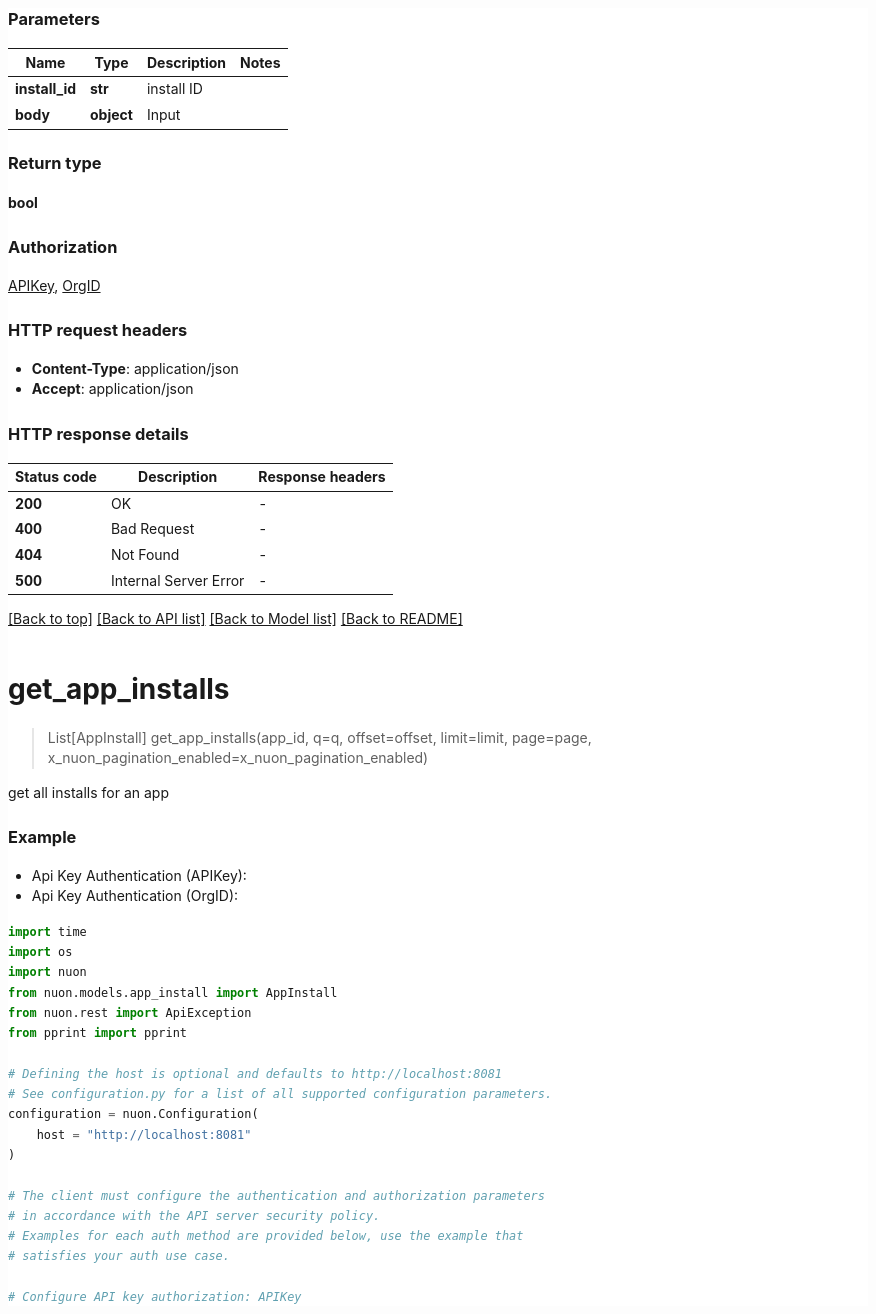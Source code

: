 

### Parameters


Name | Type | Description  | Notes
------------- | ------------- | ------------- | -------------
 **install_id** | **str**| install ID | 
 **body** | **object**| Input | 

### Return type

**bool**

### Authorization

[APIKey](../README.md#APIKey), [OrgID](../README.md#OrgID)

### HTTP request headers

 - **Content-Type**: application/json
 - **Accept**: application/json

### HTTP response details

| Status code | Description | Response headers |
|-------------|-------------|------------------|
**200** | OK |  -  |
**400** | Bad Request |  -  |
**404** | Not Found |  -  |
**500** | Internal Server Error |  -  |

[[Back to top]](#) [[Back to API list]](../README.md#documentation-for-api-endpoints) [[Back to Model list]](../README.md#documentation-for-models) [[Back to README]](../README.md)

# **get_app_installs**
> List[AppInstall] get_app_installs(app_id, q=q, offset=offset, limit=limit, page=page, x_nuon_pagination_enabled=x_nuon_pagination_enabled)

get all installs for an app

### Example

* Api Key Authentication (APIKey):
* Api Key Authentication (OrgID):

```python
import time
import os
import nuon
from nuon.models.app_install import AppInstall
from nuon.rest import ApiException
from pprint import pprint

# Defining the host is optional and defaults to http://localhost:8081
# See configuration.py for a list of all supported configuration parameters.
configuration = nuon.Configuration(
    host = "http://localhost:8081"
)

# The client must configure the authentication and authorization parameters
# in accordance with the API server security policy.
# Examples for each auth method are provided below, use the example that
# satisfies your auth use case.

# Configure API key authorization: APIKey
```